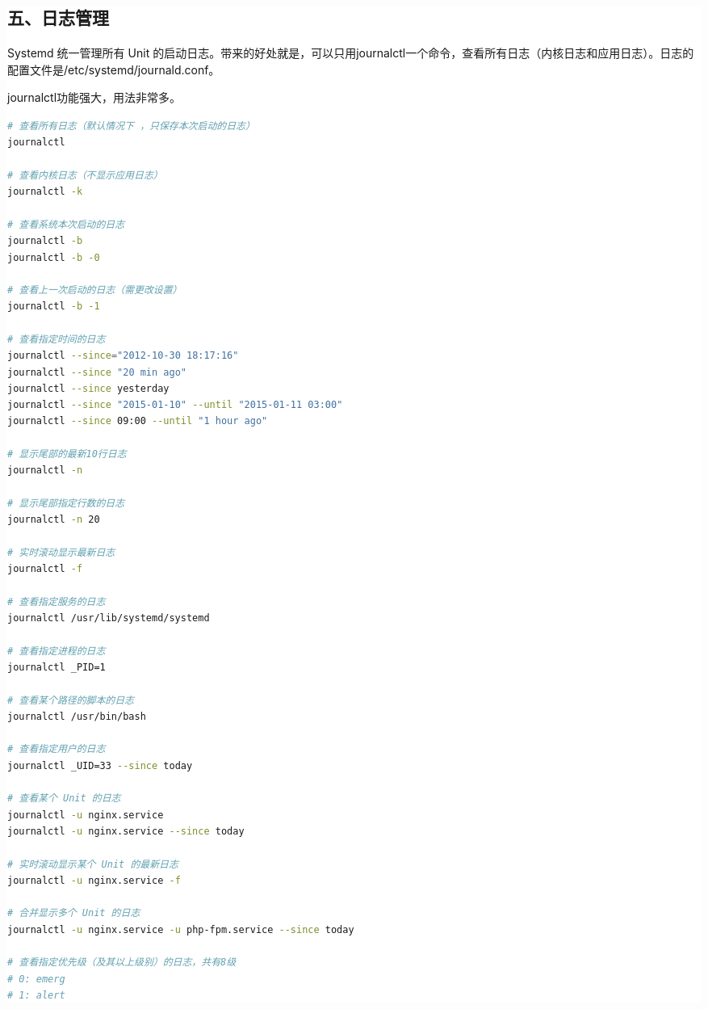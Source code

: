 
## 五、日志管理



Systemd 统一管理所有 Unit 的启动日志。带来的好处就是，可以只用journalctl一个命令，查看所有日志（内核日志和应用日志）。日志的配置文件是/etc/systemd/journald.conf。

journalctl功能强大，用法非常多。


```bash
# 查看所有日志（默认情况下 ，只保存本次启动的日志）
journalctl

# 查看内核日志（不显示应用日志）
journalctl -k

# 查看系统本次启动的日志
journalctl -b
journalctl -b -0

# 查看上一次启动的日志（需更改设置）
journalctl -b -1

# 查看指定时间的日志
journalctl --since="2012-10-30 18:17:16"
journalctl --since "20 min ago"
journalctl --since yesterday
journalctl --since "2015-01-10" --until "2015-01-11 03:00"
journalctl --since 09:00 --until "1 hour ago"

# 显示尾部的最新10行日志
journalctl -n

# 显示尾部指定行数的日志
journalctl -n 20

# 实时滚动显示最新日志
journalctl -f

# 查看指定服务的日志
journalctl /usr/lib/systemd/systemd

# 查看指定进程的日志
journalctl _PID=1

# 查看某个路径的脚本的日志
journalctl /usr/bin/bash

# 查看指定用户的日志
journalctl _UID=33 --since today

# 查看某个 Unit 的日志
journalctl -u nginx.service
journalctl -u nginx.service --since today

# 实时滚动显示某个 Unit 的最新日志
journalctl -u nginx.service -f

# 合并显示多个 Unit 的日志
journalctl -u nginx.service -u php-fpm.service --since today

# 查看指定优先级（及其以上级别）的日志，共有8级
# 0: emerg
# 1: alert
```